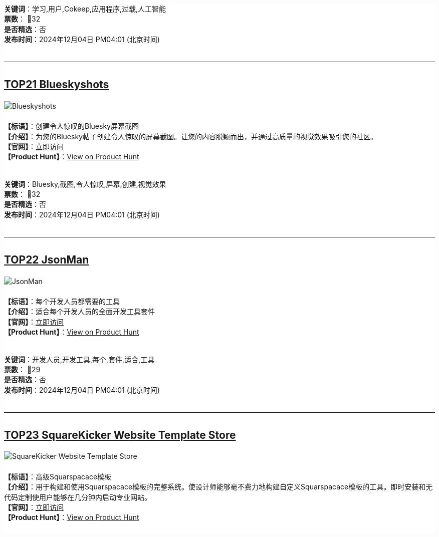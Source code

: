 **关键词**：学习,用户,Cokeep,应用程序,过载,人工智能<br />
**票数**： 🔺32<br />
**是否精选**：否<br />
**发布时间**：2024年12月04日 PM04:01 (北京时间)<br /><br />

---

## [TOP21    Blueskyshots](https://www.producthunt.com/posts/blueskyshots)
![Blueskyshots](https://ph-files.imgix.net/92a6187a-9052-4247-a17b-c2f0c4f6deb4.png?auto=format&fit=crop&frame=1&h=512&w=1024)<br /><br />
**【标语】**：创建令人惊叹的Bluesky屏幕截图<br />
**【介绍】**：为您的Bluesky帖子创建令人惊叹的屏幕截图。让您的内容脱颖而出，并通过高质量的视觉效果吸引您的社区。<br />
**【官网】**：[立即访问](https://www.producthunt.com/r/QODRJDEWRBP36K)<br />
**【Product Hunt】**：[View on Product Hunt](https://www.producthunt.com/posts/blueskyshots)<br /><br />

**关键词**：Bluesky,截图,令人惊叹,屏幕,创建,视觉效果<br />
**票数**： 🔺32<br />
**是否精选**：否<br />
**发布时间**：2024年12月04日 PM04:01 (北京时间)<br /><br />

---

## [TOP22    JsonMan](https://www.producthunt.com/posts/jsonman-2)
![JsonMan](https://ph-files.imgix.net/aa7e36c0-8087-4cde-9f3b-69230f99d7c7.png?auto=format&fit=crop&frame=1&h=512&w=1024)<br /><br />
**【标语】**：每个开发人员都需要的工具<br />
**【介绍】**：适合每个开发人员的全面开发工具套件<br />
**【官网】**：[立即访问](https://www.producthunt.com/r/JH7IQKJVT2GC54)<br />
**【Product Hunt】**：[View on Product Hunt](https://www.producthunt.com/posts/jsonman-2)<br /><br />

**关键词**：开发人员,开发工具,每个,套件,适合,工具<br />
**票数**： 🔺29<br />
**是否精选**：否<br />
**发布时间**：2024年12月04日 PM04:01 (北京时间)<br /><br />

---

## [TOP23    SquareKicker Website Template Store](https://www.producthunt.com/posts/squarekicker-website-template-store)
![SquareKicker Website Template Store](https://ph-files.imgix.net/2297bc1d-7580-4e3a-83a9-f48908ad65e6.jpeg?auto=format&fit=crop&frame=1&h=512&w=1024)<br /><br />
**【标语】**：高级Squarspacace模板 <br />
**【介绍】**：用于构建和使用Squarspacace模板的完整系统。使设计师能够毫不费力地构建自定义Squarspacace模板的工具。即时安装和无代码定制使用户能够在几分钟内启动专业网站。<br />
**【官网】**：[立即访问](https://www.producthunt.com/r/3N2WEHOI677SXA)<br />
**【Product Hunt】**：[View on Product Hunt](https://www.producthunt.com/posts/squarekicker-website-template-store)<br /><br />
